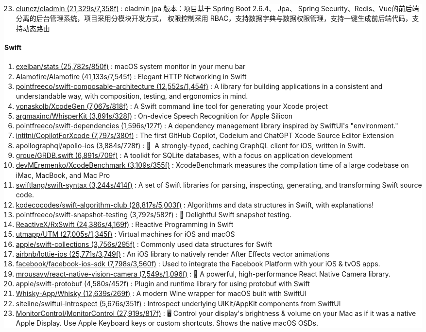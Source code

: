 23. [elunez/eladmin (21,329s/7,358f)](https://github.com/elunez/eladmin) : eladmin jpa 版本：项目基于 Spring Boot 2.6.4、 Jpa、 Spring Security、Redis、Vue的前后端分离的后台管理系统，项目采用分模块开发方式， 权限控制采用 RBAC，支持数据字典与数据权限管理，支持一键生成前后端代码，支持动态路由

#### Swift
1. [exelban/stats (25,782s/850f)](https://github.com/exelban/stats) : macOS system monitor in your menu bar
2. [Alamofire/Alamofire (41,133s/7,545f)](https://github.com/Alamofire/Alamofire) : Elegant HTTP Networking in Swift
3. [pointfreeco/swift-composable-architecture (12,552s/1,454f)](https://github.com/pointfreeco/swift-composable-architecture) : A library for building applications in a consistent and understandable way, with composition, testing, and ergonomics in mind.
4. [yonaskolb/XcodeGen (7,067s/818f)](https://github.com/yonaskolb/XcodeGen) : A Swift command line tool for generating your Xcode project
5. [argmaxinc/WhisperKit (3,891s/328f)](https://github.com/argmaxinc/WhisperKit) : On-device Speech Recognition for Apple Silicon
6. [pointfreeco/swift-dependencies (1,596s/127f)](https://github.com/pointfreeco/swift-dependencies) : A dependency management library inspired by SwiftUI's "environment."
7. [intitni/CopilotForXcode (7,797s/380f)](https://github.com/intitni/CopilotForXcode) : The first GitHub Copilot, Codeium and ChatGPT Xcode Source Editor Extension
8. [apollographql/apollo-ios (3,884s/728f)](https://github.com/apollographql/apollo-ios) : 📱  A strongly-typed, caching GraphQL client for iOS, written in Swift.
9. [groue/GRDB.swift (6,891s/709f)](https://github.com/groue/GRDB.swift) : A toolkit for SQLite databases, with a focus on application development
10. [devMEremenko/XcodeBenchmark (3,109s/355f)](https://github.com/devMEremenko/XcodeBenchmark) : XcodeBenchmark measures the compilation time of a large codebase on iMac, MacBook, and Mac Pro
11. [swiftlang/swift-syntax (3,244s/414f)](https://github.com/swiftlang/swift-syntax) : A set of Swift libraries for parsing, inspecting, generating, and transforming Swift source code.
12. [kodecocodes/swift-algorithm-club (28,817s/5,003f)](https://github.com/kodecocodes/swift-algorithm-club) : Algorithms and data structures in Swift, with explanations!
13. [pointfreeco/swift-snapshot-testing (3,792s/582f)](https://github.com/pointfreeco/swift-snapshot-testing) : 📸 Delightful Swift snapshot testing.
14. [ReactiveX/RxSwift (24,386s/4,169f)](https://github.com/ReactiveX/RxSwift) : Reactive Programming in Swift
15. [utmapp/UTM (27,005s/1,345f)](https://github.com/utmapp/UTM) : Virtual machines for iOS and macOS
16. [apple/swift-collections (3,756s/295f)](https://github.com/apple/swift-collections) : Commonly used data structures for Swift
17. [airbnb/lottie-ios (25,771s/3,749f)](https://github.com/airbnb/lottie-ios) : An iOS library to natively render After Effects vector animations
18. [facebook/facebook-ios-sdk (7,798s/3,560f)](https://github.com/facebook/facebook-ios-sdk) : Used to integrate the Facebook Platform with your iOS & tvOS apps.
19. [mrousavy/react-native-vision-camera (7,549s/1,096f)](https://github.com/mrousavy/react-native-vision-camera) : 📸 A powerful, high-performance React Native Camera library.
20. [apple/swift-protobuf (4,580s/452f)](https://github.com/apple/swift-protobuf) : Plugin and runtime library for using protobuf with Swift
21. [Whisky-App/Whisky (12,639s/269f)](https://github.com/Whisky-App/Whisky) : A modern Wine wrapper for macOS built with SwiftUI
22. [siteline/swiftui-introspect (5,676s/351f)](https://github.com/siteline/swiftui-introspect) : Introspect underlying UIKit/AppKit components from SwiftUI
23. [MonitorControl/MonitorControl (27,919s/817f)](https://github.com/MonitorControl/MonitorControl) : 🖥 Control your display's brightness & volume on your Mac as if it was a native Apple Display. Use Apple Keyboard keys or custom shortcuts. Shows the native macOS OSDs.
